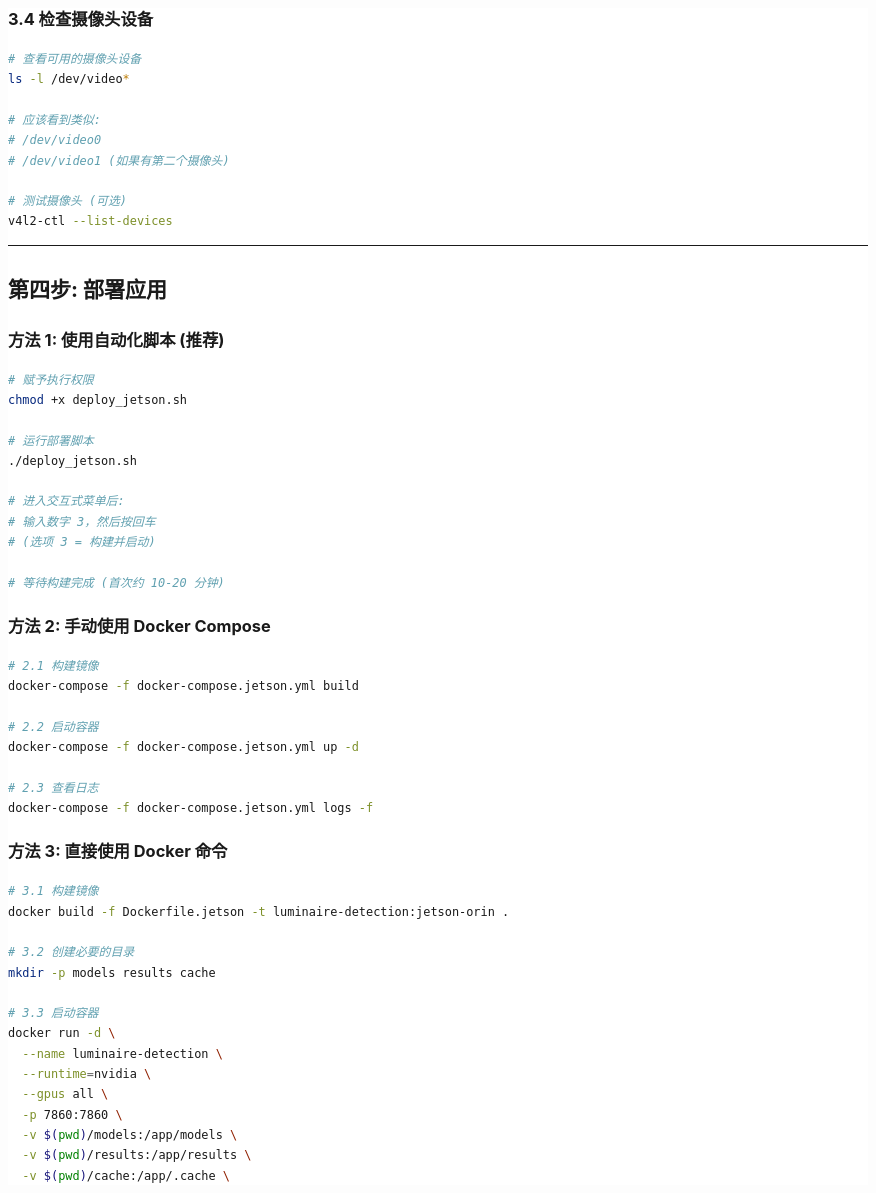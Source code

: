 ### 3.4 检查摄像头设备

```bash
# 查看可用的摄像头设备
ls -l /dev/video*

# 应该看到类似:
# /dev/video0
# /dev/video1 (如果有第二个摄像头)

# 测试摄像头 (可选)
v4l2-ctl --list-devices
```

---

## 第四步: 部署应用

### 方法 1: 使用自动化脚本 (推荐)

```bash
# 赋予执行权限
chmod +x deploy_jetson.sh

# 运行部署脚本
./deploy_jetson.sh

# 进入交互式菜单后:
# 输入数字 3，然后按回车
# (选项 3 = 构建并启动)

# 等待构建完成 (首次约 10-20 分钟)
```

### 方法 2: 手动使用 Docker Compose

```bash
# 2.1 构建镜像
docker-compose -f docker-compose.jetson.yml build

# 2.2 启动容器
docker-compose -f docker-compose.jetson.yml up -d

# 2.3 查看日志
docker-compose -f docker-compose.jetson.yml logs -f
```

### 方法 3: 直接使用 Docker 命令

```bash
# 3.1 构建镜像
docker build -f Dockerfile.jetson -t luminaire-detection:jetson-orin .

# 3.2 创建必要的目录
mkdir -p models results cache

# 3.3 启动容器
docker run -d \
  --name luminaire-detection \
  --runtime=nvidia \
  --gpus all \
  -p 7860:7860 \
  -v $(pwd)/models:/app/models \
  -v $(pwd)/results:/app/results \
  -v $(pwd)/cache:/app/.cache \
```